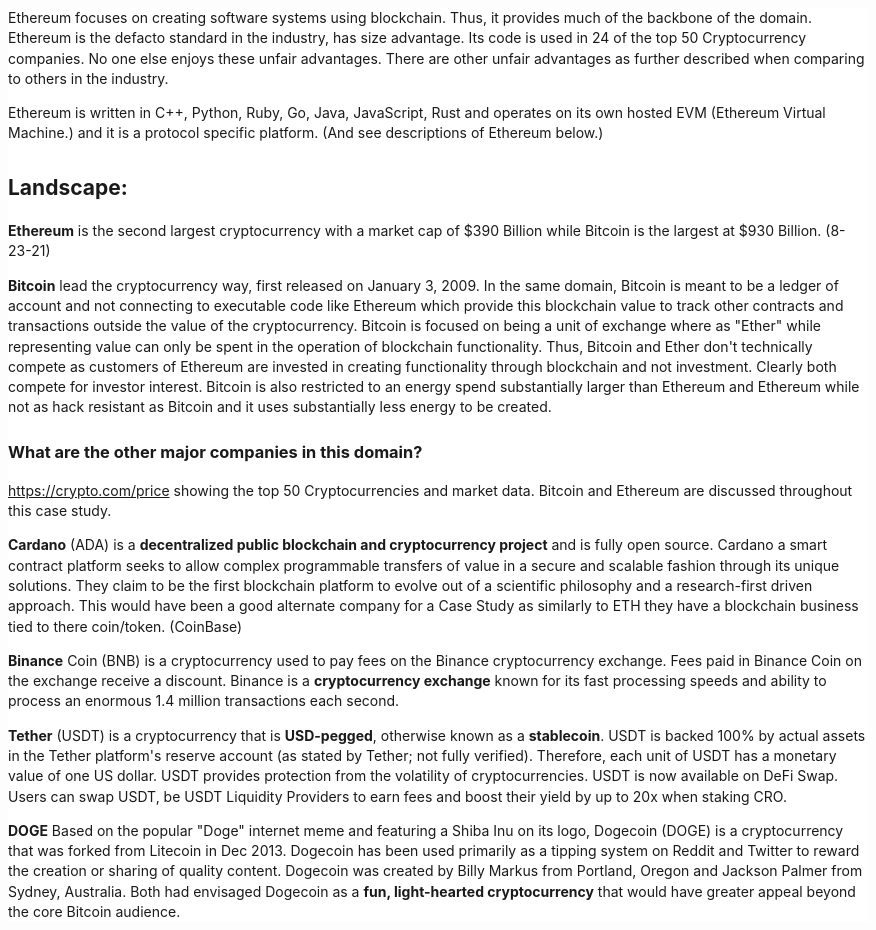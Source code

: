 Ethereum focuses on creating software systems using blockchain. Thus, it provides much of the backbone of the domain. Ethereum is the defacto standard in the industry, has size advantage. Its code is used in 24 of the top 50 Cryptocurrency companies. No one else enjoys these unfair advantages. There are other unfair advantages as further described when comparing to others in the industry.

Ethereum is written in C++, Python, Ruby, Go, Java, JavaScript, Rust and operates on its own hosted EVM (Ethereum Virtual Machine.) and it is a protocol specific platform. (And see descriptions of Ethereum below.)

## Landscape:

**Ethereum** is the second largest cryptocurrency with a market cap of $390 Billion while Bitcoin is the largest at $930 Billion. (8-23-21)

**Bitcoin** lead the cryptocurrency way, first released on January 3, 2009. In the same domain, Bitcoin is meant to be a ledger of account and not connecting to executable code like Ethereum which provide this blockchain value to track other contracts and transactions outside the value of the cryptocurrency. Bitcoin is focused on being a unit of exchange where as "Ether" while representing value can only be spent in the operation of blockchain functionality. Thus, Bitcoin and Ether don't technically compete as customers of Ethereum are invested in creating functionality through blockchain and not investment. Clearly both compete for investor interest. Bitcoin is also restricted to an energy spend substantially larger than Ethereum and Ethereum while not as hack resistant as Bitcoin and it uses substantially less energy to be created.

### What are the other major companies in this domain? 
<https://crypto.com/price> showing the top 50 Cryptocurrencies and market data. Bitcoin and Ethereum are discussed throughout this case study.

**Cardano** (ADA)  is a **decentralized public blockchain and cryptocurrency project** and is fully open source. Cardano a smart contract platform seeks to allow complex programmable transfers of value in a secure and scalable fashion through its unique solutions. They claim to be the first blockchain platform to evolve out of a scientific philosophy and a research-first driven approach. This would have been a good alternate company for a Case Study as similarly to ETH they have a blockchain business tied to there coin/token. (CoinBase)

**Binance** Coin (BNB) is a cryptocurrency used to pay fees on the Binance cryptocurrency exchange. Fees paid in Binance Coin on the exchange receive a discount. Binance is a **cryptocurrency exchange** known for its fast processing speeds and ability to process an enormous 1.4 million transactions each second.

**Tether** (USDT) is a cryptocurrency that is **USD-pegged**, otherwise known as a **stablecoin**. USDT is backed 100% by actual assets in the Tether platform's reserve account (as stated by Tether; not fully verified). Therefore, each unit of USDT has a monetary value of one US dollar. USDT provides protection from the volatility of cryptocurrencies. USDT is now available on DeFi Swap. Users can swap USDT, be USDT Liquidity Providers to earn fees and boost their yield by up to 20x when staking CRO.

**DOGE** Based on the popular "Doge" internet meme and featuring a Shiba Inu on its logo, Dogecoin (DOGE) is a cryptocurrency that was forked from Litecoin in Dec 2013. Dogecoin has been used primarily as a tipping system on Reddit and Twitter to reward the creation or sharing of quality content. Dogecoin was created by Billy Markus from Portland, Oregon and Jackson Palmer from Sydney, Australia. Both had envisaged Dogecoin as a **fun, light-hearted cryptocurrency** that would have greater appeal beyond the core Bitcoin audience.
